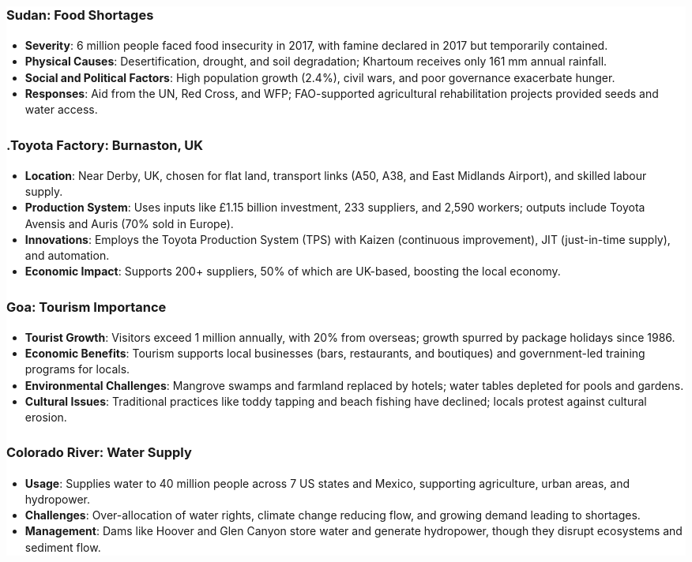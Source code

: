 ### Sudan: Food Shortages

- **Severity**: 6 million people faced food insecurity in 2017, with famine declared in 2017 but temporarily contained.
- **Physical Causes**: Desertification, drought, and soil degradation; Khartoum receives only 161 mm annual rainfall.
- **Social and Political Factors**: High population growth (2.4%), civil wars, and poor governance exacerbate hunger.
- **Responses**: Aid from the UN, Red Cross, and WFP; FAO-supported agricultural rehabilitation projects provided seeds and water access.

### .Toyota Factory: Burnaston, UK

- **Location**: Near Derby, UK, chosen for flat land, transport links (A50, A38, and East Midlands Airport), and skilled labour supply.
- **Production System**: Uses inputs like £1.15 billion investment, 233 suppliers, and 2,590 workers; outputs include Toyota Avensis and Auris (70% sold in Europe).
- **Innovations**: Employs the Toyota Production System (TPS) with Kaizen (continuous improvement), JIT (just-in-time supply), and automation.
- **Economic Impact**: Supports 200+ suppliers, 50% of which are UK-based, boosting the local economy.

### Goa: Tourism Importance

- **Tourist Growth**: Visitors exceed 1 million annually, with 20% from overseas; growth spurred by package holidays since 1986.
- **Economic Benefits**: Tourism supports local businesses (bars, restaurants, and boutiques) and government-led training programs for locals.
- **Environmental Challenges**: Mangrove swamps and farmland replaced by hotels; water tables depleted for pools and gardens.
- **Cultural Issues**: Traditional practices like toddy tapping and beach fishing have declined; locals protest against cultural erosion.

### Colorado River: Water Supply

- **Usage**: Supplies water to 40 million people across 7 US states and Mexico, supporting agriculture, urban areas, and hydropower.
- **Challenges**: Over-allocation of water rights, climate change reducing flow, and growing demand leading to shortages.
- **Management**: Dams like Hoover and Glen Canyon store water and generate hydropower, though they disrupt ecosystems and sediment flow.
